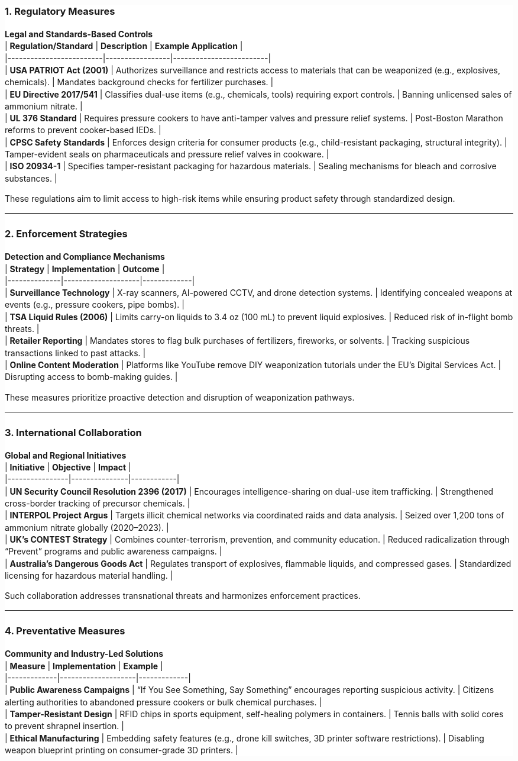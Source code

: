 
### **1. Regulatory Measures**  
**Legal and Standards-Based Controls**  
| **Regulation/Standard** | **Description** | **Example Application** |  
|-------------------------|-----------------|-------------------------|  
| **USA PATRIOT Act (2001)** | Authorizes surveillance and restricts access to materials that can be weaponized (e.g., explosives, chemicals). | Mandates background checks for fertilizer purchases. |  
| **EU Directive 2017/541** | Classifies dual-use items (e.g., chemicals, tools) requiring export controls. | Banning unlicensed sales of ammonium nitrate. |  
| **UL 376 Standard** | Requires pressure cookers to have anti-tamper valves and pressure relief systems. | Post-Boston Marathon reforms to prevent cooker-based IEDs. |  
| **CPSC Safety Standards** | Enforces design criteria for consumer products (e.g., child-resistant packaging, structural integrity). | Tamper-evident seals on pharmaceuticals and pressure relief valves in cookware. |  
| **ISO 20934-1** | Specifies tamper-resistant packaging for hazardous materials. | Sealing mechanisms for bleach and corrosive substances. |  

These regulations aim to limit access to high-risk items while ensuring product safety through standardized design.  

---

### **2. Enforcement Strategies**  
**Detection and Compliance Mechanisms**  
| **Strategy** | **Implementation** | **Outcome** |  
|--------------|--------------------|-------------|  
| **Surveillance Technology** | X-ray scanners, AI-powered CCTV, and drone detection systems. | Identifying concealed weapons at events (e.g., pressure cookers, pipe bombs). |  
| **TSA Liquid Rules (2006)** | Limits carry-on liquids to 3.4 oz (100 mL) to prevent liquid explosives. | Reduced risk of in-flight bomb threats. |  
| **Retailer Reporting** | Mandates stores to flag bulk purchases of fertilizers, fireworks, or solvents. | Tracking suspicious transactions linked to past attacks. |  
| **Online Content Moderation** | Platforms like YouTube remove DIY weaponization tutorials under the EU’s Digital Services Act. | Disrupting access to bomb-making guides. |  

These measures prioritize proactive detection and disruption of weaponization pathways.  

---

### **3. International Collaboration**  
**Global and Regional Initiatives**  
| **Initiative** | **Objective** | **Impact** |  
|----------------|---------------|------------|  
| **UN Security Council Resolution 2396 (2017)** | Encourages intelligence-sharing on dual-use item trafficking. | Strengthened cross-border tracking of precursor chemicals. |  
| **INTERPOL Project Argus** | Targets illicit chemical networks via coordinated raids and data analysis. | Seized over 1,200 tons of ammonium nitrate globally (2020–2023). |  
| **UK’s CONTEST Strategy** | Combines counter-terrorism, prevention, and community education. | Reduced radicalization through “Prevent” programs and public awareness campaigns. |  
| **Australia’s Dangerous Goods Act** | Regulates transport of explosives, flammable liquids, and compressed gases. | Standardized licensing for hazardous material handling. |  

Such collaboration addresses transnational threats and harmonizes enforcement practices.  

---

### **4. Preventative Measures**  
**Community and Industry-Led Solutions**  
| **Measure** | **Implementation** | **Example** |  
|-------------|--------------------|-------------|  
| **Public Awareness Campaigns** | “If You See Something, Say Something” encourages reporting suspicious activity. | Citizens alerting authorities to abandoned pressure cookers or bulk chemical purchases. |  
| **Tamper-Resistant Design** | RFID chips in sports equipment, self-healing polymers in containers. | Tennis balls with solid cores to prevent shrapnel insertion. |  
| **Ethical Manufacturing** | Embedding safety features (e.g., drone kill switches, 3D printer software restrictions). | Disabling weapon blueprint printing on consumer-grade 3D printers. |  
